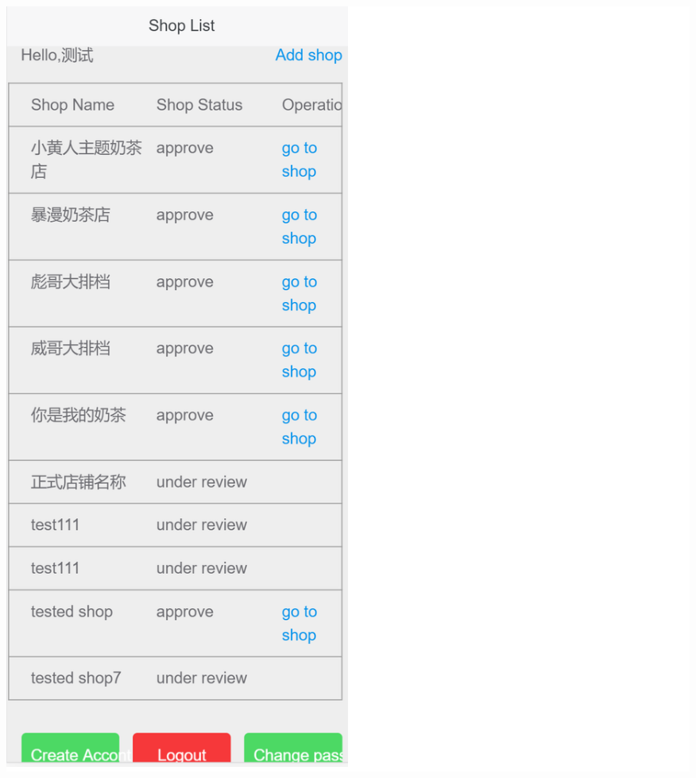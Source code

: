   <img src="./images/shoplist-b-p.png" alt="backend shop list page" width="50%" height="50%">
</div>
<br> 
